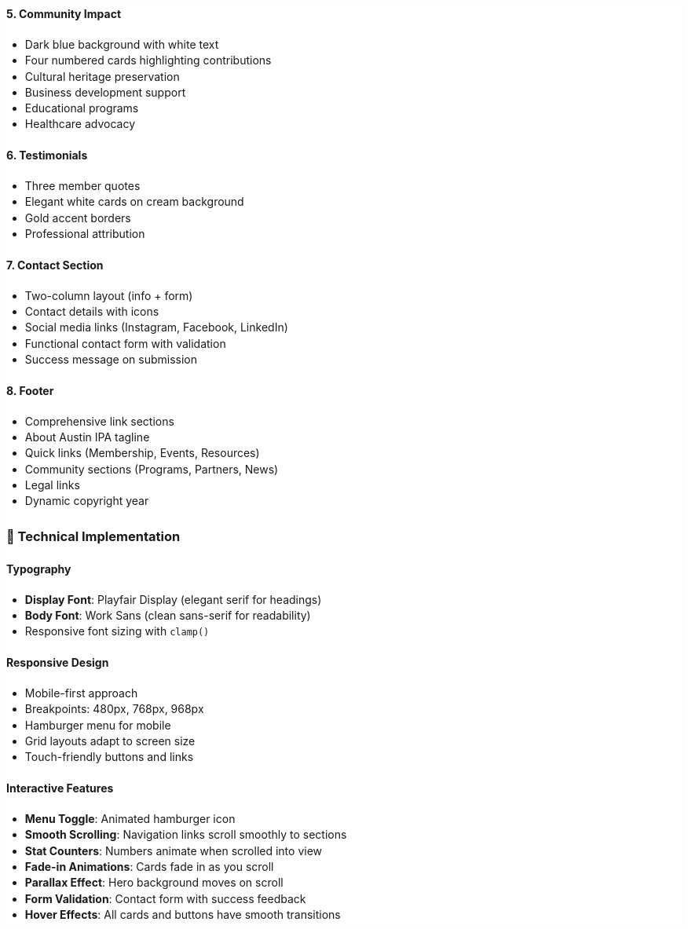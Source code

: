 #### 5. **Community Impact**
- Dark blue background with white text
- Four numbered cards highlighting contributions
- Cultural heritage preservation
- Business development support
- Educational programs
- Healthcare advocacy

#### 6. **Testimonials**
- Three member quotes
- Elegant white cards on cream background
- Gold accent borders
- Professional attribution

#### 7. **Contact Section**
- Two-column layout (info + form)
- Contact details with icons
- Social media links (Instagram, Facebook, LinkedIn)
- Functional contact form with validation
- Success message on submission

#### 8. **Footer**
- Comprehensive link sections
- About Austin IPA tagline
- Quick links (Membership, Events, Resources)
- Community sections (Programs, Partners, News)
- Legal links
- Dynamic copyright year

### 🔧 Technical Implementation

#### Typography
- **Display Font**: Playfair Display (elegant serif for headings)
- **Body Font**: Work Sans (clean sans-serif for readability)
- Responsive font sizing with `clamp()`

#### Responsive Design
- Mobile-first approach
- Breakpoints: 480px, 768px, 968px
- Hamburger menu for mobile
- Grid layouts adapt to screen size
- Touch-friendly buttons and links

#### Interactive Features
- **Menu Toggle**: Animated hamburger icon
- **Smooth Scrolling**: Navigation links scroll smoothly to sections
- **Stat Counters**: Numbers animate when scrolled into view
- **Fade-in Animations**: Cards fade in as you scroll
- **Parallax Effect**: Hero background moves on scroll
- **Form Validation**: Contact form with success feedback
- **Hover Effects**: All cards and buttons have smooth transitions
